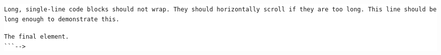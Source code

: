 








```
Long, single-line code blocks should not wrap. They should horizontally scroll if they are too long. This line should be long enough to demonstrate this.
```

```
The final element.
```-->
